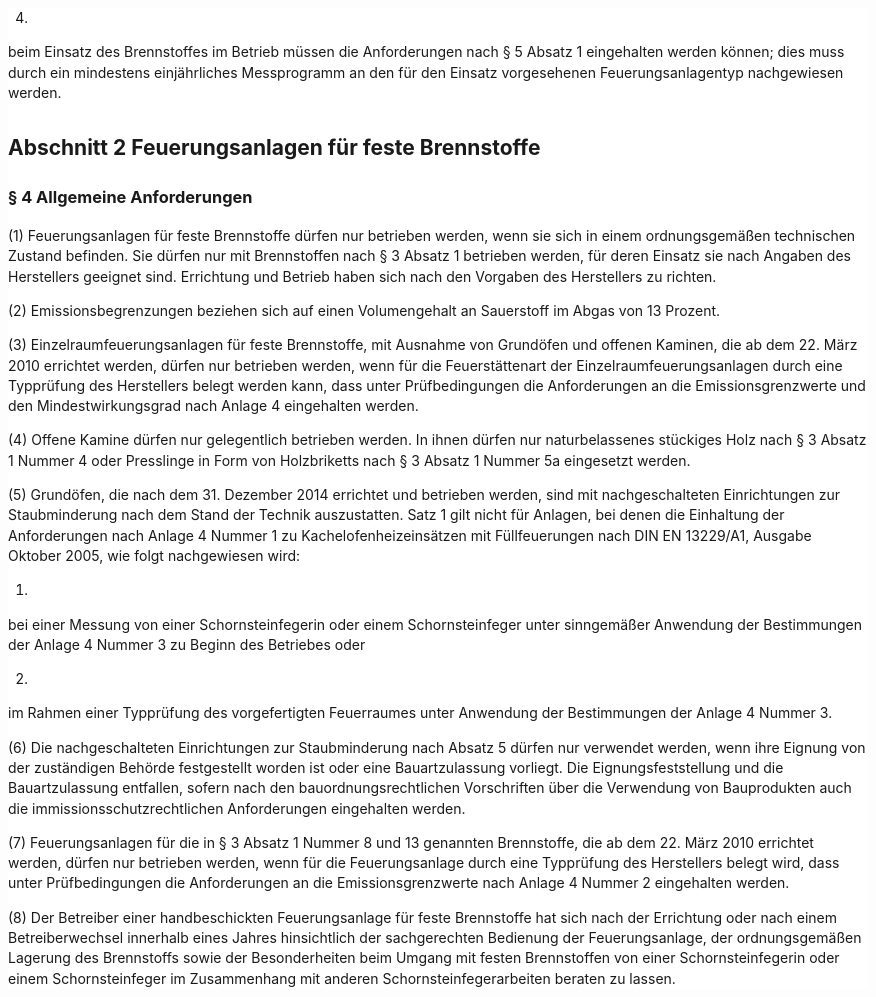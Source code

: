 4.  
beim Einsatz des Brennstoffes im Betrieb müssen die Anforderungen nach § 5 Absatz 1 eingehalten werden können; dies muss durch ein mindestens einjährliches Messprogramm an den für den Einsatz vorgesehenen Feuerungsanlagentyp nachgewiesen werden.

Abschnitt 2 Feuerungsanlagen für feste Brennstoffe
--------------------------------------------------

### 

### § 4 Allgemeine Anforderungen

(1) Feuerungsanlagen für feste Brennstoffe dürfen nur betrieben werden, wenn sie sich in einem ordnungsgemäßen technischen Zustand befinden. Sie dürfen nur mit Brennstoffen nach § 3 Absatz 1 betrieben werden, für deren Einsatz sie nach Angaben des Herstellers geeignet sind. Errichtung und Betrieb haben sich nach den Vorgaben des Herstellers zu richten.

(2) Emissionsbegrenzungen beziehen sich auf einen Volumengehalt an Sauerstoff im Abgas von 13 Prozent.

(3) Einzelraumfeuerungsanlagen für feste Brennstoffe, mit Ausnahme von Grundöfen und offenen Kaminen, die ab dem 22. März 2010 errichtet werden, dürfen nur betrieben werden, wenn für die Feuerstättenart der Einzelraumfeuerungsanlagen durch eine Typprüfung des Herstellers belegt werden kann, dass unter Prüfbedingungen die Anforderungen an die Emissionsgrenzwerte und den Mindestwirkungsgrad nach Anlage 4 eingehalten werden.

(4) Offene Kamine dürfen nur gelegentlich betrieben werden. In ihnen dürfen nur naturbelassenes stückiges Holz nach § 3 Absatz 1 Nummer 4 oder Presslinge in Form von Holzbriketts nach § 3 Absatz 1 Nummer 5a eingesetzt werden.

(5) Grundöfen, die nach dem 31. Dezember 2014 errichtet und betrieben werden, sind mit nachgeschalteten Einrichtungen zur Staubminderung nach dem Stand der Technik auszustatten. Satz 1 gilt nicht für Anlagen, bei denen die Einhaltung der Anforderungen nach Anlage 4 Nummer 1 zu Kachelofenheizeinsätzen mit Füllfeuerungen nach DIN EN 13229/A1, Ausgabe Oktober 2005, wie folgt nachgewiesen wird:

1.  
bei einer Messung von einer Schornsteinfegerin oder einem Schornsteinfeger unter sinngemäßer Anwendung der Bestimmungen der Anlage 4 Nummer 3 zu Beginn des Betriebes oder

2.  
im Rahmen einer Typprüfung des vorgefertigten Feuerraumes unter Anwendung der Bestimmungen der Anlage 4 Nummer 3.

(6) Die nachgeschalteten Einrichtungen zur Staubminderung nach Absatz 5 dürfen nur verwendet werden, wenn ihre Eignung von der zuständigen Behörde festgestellt worden ist oder eine Bauartzulassung vorliegt. Die Eignungsfeststellung und die Bauartzulassung entfallen, sofern nach den bauordnungsrechtlichen Vorschriften über die Verwendung von Bauprodukten auch die immissionsschutzrechtlichen Anforderungen eingehalten werden.

(7) Feuerungsanlagen für die in § 3 Absatz 1 Nummer 8 und 13 genannten Brennstoffe, die ab dem 22. März 2010 errichtet werden, dürfen nur betrieben werden, wenn für die Feuerungsanlage durch eine Typprüfung des Herstellers belegt wird, dass unter Prüfbedingungen die Anforderungen an die Emissionsgrenzwerte nach Anlage 4 Nummer 2 eingehalten werden.

(8) Der Betreiber einer handbeschickten Feuerungsanlage für feste Brennstoffe hat sich nach der Errichtung oder nach einem Betreiberwechsel innerhalb eines Jahres hinsichtlich der sachgerechten Bedienung der Feuerungsanlage, der ordnungsgemäßen Lagerung des Brennstoffs sowie der Besonderheiten beim Umgang mit festen Brennstoffen von einer Schornsteinfegerin oder einem Schornsteinfeger im Zusammenhang mit anderen Schornsteinfegerarbeiten beraten zu lassen.
